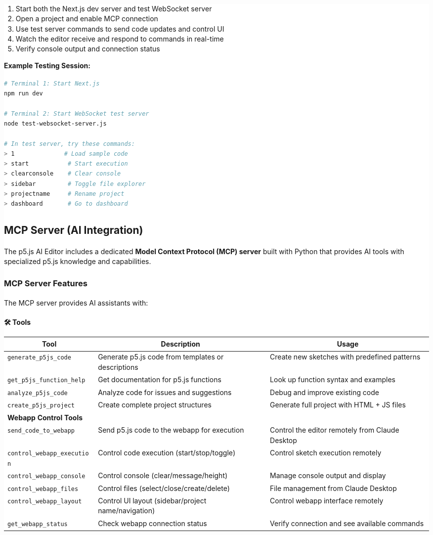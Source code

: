 1. Start both the Next.js dev server and test WebSocket server
2. Open a project and enable MCP connection
3. Use test server commands to send code updates and control UI
4. Watch the editor receive and respond to commands in real-time
5. Verify console output and connection status

**Example Testing Session:**
```bash
# Terminal 1: Start Next.js
npm run dev

# Terminal 2: Start WebSocket test server
node test-websocket-server.js

# In test server, try these commands:
> 1              # Load sample code
> start           # Start execution
> clearconsole    # Clear console
> sidebar         # Toggle file explorer
> projectname     # Rename project
> dashboard       # Go to dashboard
```

## MCP Server (AI Integration)

The p5.js AI Editor includes a dedicated **Model Context Protocol (MCP) server** built with Python that provides AI tools with specialized p5.js knowledge and capabilities.

### MCP Server Features

The MCP server provides AI assistants with:

#### 🛠️ **Tools**

| Tool | Description | Usage |
|------|-------------|-------|
| `generate_p5js_code` | Generate p5.js code from templates or descriptions | Create new sketches with predefined patterns |
| `get_p5js_function_help` | Get documentation for p5.js functions | Look up function syntax and examples |
| `analyze_p5js_code` | Analyze code for issues and suggestions | Debug and improve existing code |
| `create_p5js_project` | Create complete project structures | Generate full project with HTML + JS files |
| **Webapp Control Tools** | | |
| `send_code_to_webapp` | Send p5.js code to the webapp for execution | Control the editor remotely from Claude Desktop |
| `control_webapp_execution` | Control code execution (start/stop/toggle) | Control sketch execution remotely |
| `control_webapp_console` | Control console (clear/message/height) | Manage console output and display |
| `control_webapp_files` | Control files (select/close/create/delete) | File management from Claude Desktop |
| `control_webapp_layout` | Control UI layout (sidebar/project name/navigation) | Control webapp interface remotely |
| `get_webapp_status` | Check webapp connection status | Verify connection and see available commands |
